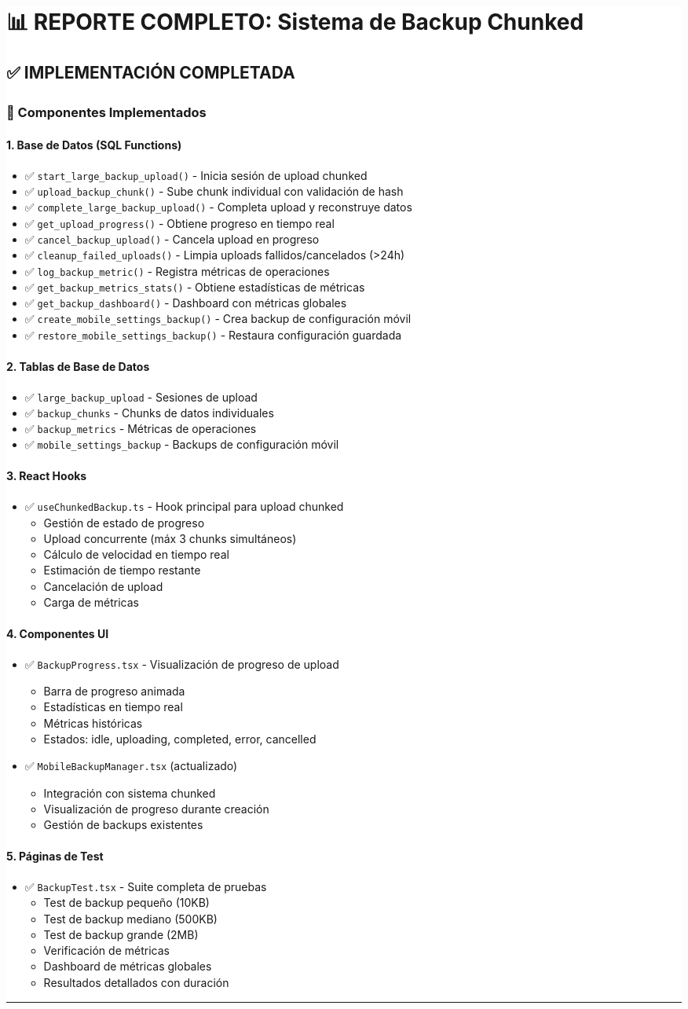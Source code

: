 # 📊 REPORTE COMPLETO: Sistema de Backup Chunked

## ✅ IMPLEMENTACIÓN COMPLETADA

### 🎯 Componentes Implementados

#### 1. **Base de Datos (SQL Functions)**
- ✅ `start_large_backup_upload()` - Inicia sesión de upload chunked
- ✅ `upload_backup_chunk()` - Sube chunk individual con validación de hash
- ✅ `complete_large_backup_upload()` - Completa upload y reconstruye datos
- ✅ `get_upload_progress()` - Obtiene progreso en tiempo real
- ✅ `cancel_backup_upload()` - Cancela upload en progreso
- ✅ `cleanup_failed_uploads()` - Limpia uploads fallidos/cancelados (>24h)
- ✅ `log_backup_metric()` - Registra métricas de operaciones
- ✅ `get_backup_metrics_stats()` - Obtiene estadísticas de métricas
- ✅ `get_backup_dashboard()` - Dashboard con métricas globales
- ✅ `create_mobile_settings_backup()` - Crea backup de configuración móvil
- ✅ `restore_mobile_settings_backup()` - Restaura configuración guardada

#### 2. **Tablas de Base de Datos**
- ✅ `large_backup_upload` - Sesiones de upload
- ✅ `backup_chunks` - Chunks de datos individuales
- ✅ `backup_metrics` - Métricas de operaciones
- ✅ `mobile_settings_backup` - Backups de configuración móvil

#### 3. **React Hooks**
- ✅ `useChunkedBackup.ts` - Hook principal para upload chunked
  - Gestión de estado de progreso
  - Upload concurrente (máx 3 chunks simultáneos)
  - Cálculo de velocidad en tiempo real
  - Estimación de tiempo restante
  - Cancelación de upload
  - Carga de métricas

#### 4. **Componentes UI**
- ✅ `BackupProgress.tsx` - Visualización de progreso de upload
  - Barra de progreso animada
  - Estadísticas en tiempo real
  - Métricas históricas
  - Estados: idle, uploading, completed, error, cancelled
  
- ✅ `MobileBackupManager.tsx` (actualizado)
  - Integración con sistema chunked
  - Visualización de progreso durante creación
  - Gestión de backups existentes

#### 5. **Páginas de Test**
- ✅ `BackupTest.tsx` - Suite completa de pruebas
  - Test de backup pequeño (10KB)
  - Test de backup mediano (500KB)
  - Test de backup grande (2MB)
  - Verificación de métricas
  - Dashboard de métricas globales
  - Resultados detallados con duración

---